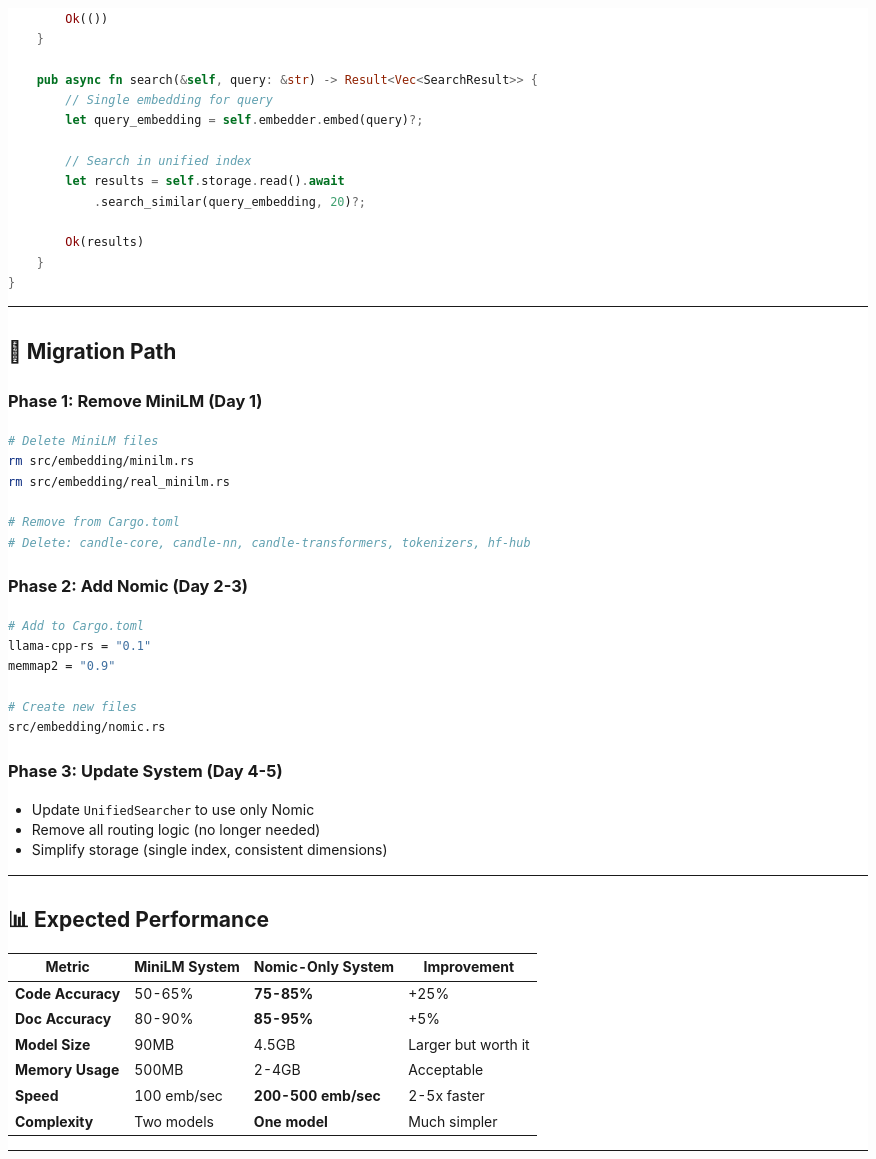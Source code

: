 ```rust
        Ok(())
    }
    
    pub async fn search(&self, query: &str) -> Result<Vec<SearchResult>> {
        // Single embedding for query
        let query_embedding = self.embedder.embed(query)?;
        
        // Search in unified index
        let results = self.storage.read().await
            .search_similar(query_embedding, 20)?;
        
        Ok(results)
    }
}
```

---

## 🚀 Migration Path

### Phase 1: Remove MiniLM (Day 1)
```bash
# Delete MiniLM files
rm src/embedding/minilm.rs
rm src/embedding/real_minilm.rs

# Remove from Cargo.toml
# Delete: candle-core, candle-nn, candle-transformers, tokenizers, hf-hub
```

### Phase 2: Add Nomic (Day 2-3)
```bash
# Add to Cargo.toml
llama-cpp-rs = "0.1"
memmap2 = "0.9"

# Create new files
src/embedding/nomic.rs
```

### Phase 3: Update System (Day 4-5)
- Update `UnifiedSearcher` to use only Nomic
- Remove all routing logic (no longer needed)
- Simplify storage (single index, consistent dimensions)

---

## 📊 Expected Performance

| Metric | MiniLM System | Nomic-Only System | Improvement |
|--------|--------------|-------------------|-------------|
| **Code Accuracy** | 50-65% | **75-85%** | +25% |
| **Doc Accuracy** | 80-90% | **85-95%** | +5% |
| **Model Size** | 90MB | 4.5GB | Larger but worth it |
| **Memory Usage** | 500MB | 2-4GB | Acceptable |
| **Speed** | 100 emb/sec | **200-500 emb/sec** | 2-5x faster |
| **Complexity** | Two models | **One model** | Much simpler |

---